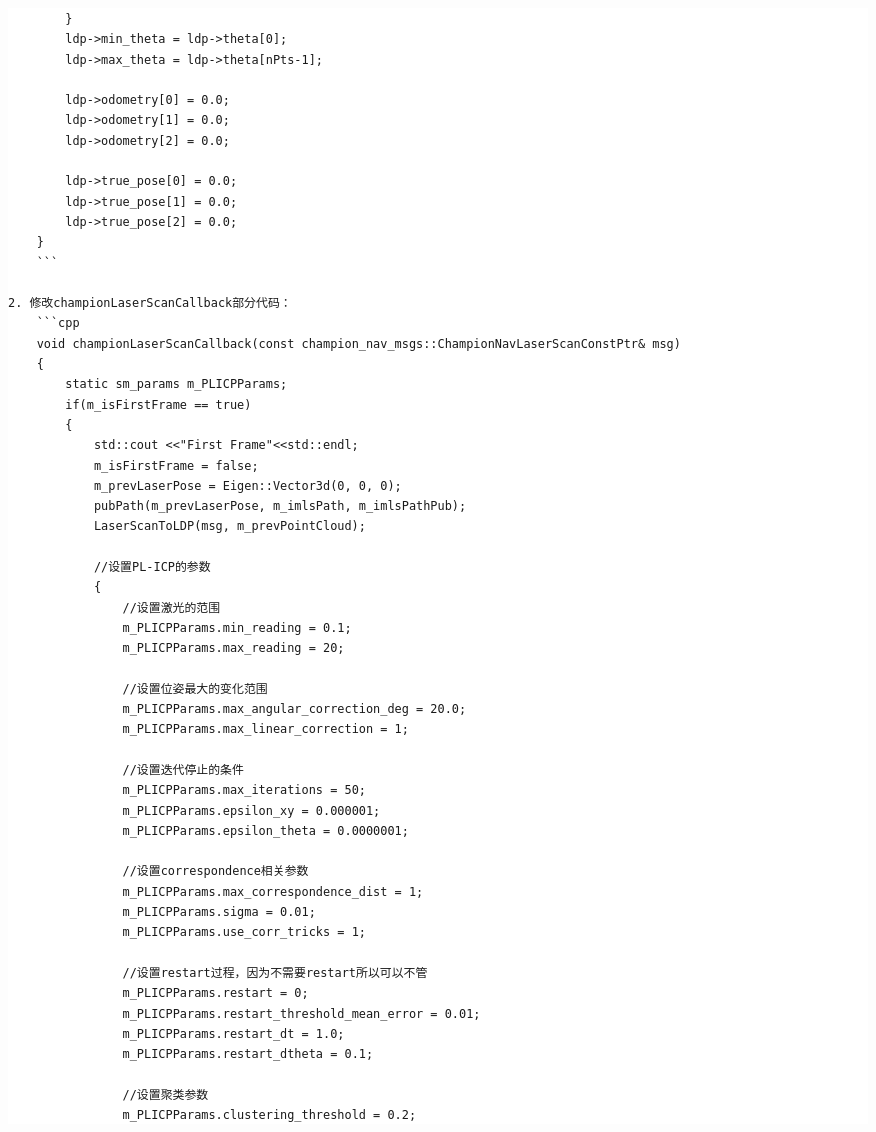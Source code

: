             }
            ldp->min_theta = ldp->theta[0];
            ldp->max_theta = ldp->theta[nPts-1];

            ldp->odometry[0] = 0.0;
            ldp->odometry[1] = 0.0;
            ldp->odometry[2] = 0.0;

            ldp->true_pose[0] = 0.0;
            ldp->true_pose[1] = 0.0;
            ldp->true_pose[2] = 0.0;
        }
        ```
  
    2. 修改championLaserScanCallback部分代码：
        ```cpp
        void championLaserScanCallback(const champion_nav_msgs::ChampionNavLaserScanConstPtr& msg)
        {
            static sm_params m_PLICPParams;
            if(m_isFirstFrame == true)
            {
                std::cout <<"First Frame"<<std::endl;
                m_isFirstFrame = false;
                m_prevLaserPose = Eigen::Vector3d(0, 0, 0);
                pubPath(m_prevLaserPose, m_imlsPath, m_imlsPathPub);
                LaserScanToLDP(msg, m_prevPointCloud);

                //设置PL-ICP的参数
                {
                    //设置激光的范围
                    m_PLICPParams.min_reading = 0.1;
                    m_PLICPParams.max_reading = 20;

                    //设置位姿最大的变化范围
                    m_PLICPParams.max_angular_correction_deg = 20.0;
                    m_PLICPParams.max_linear_correction = 1;

                    //设置迭代停止的条件
                    m_PLICPParams.max_iterations = 50;
                    m_PLICPParams.epsilon_xy = 0.000001;
                    m_PLICPParams.epsilon_theta = 0.0000001;

                    //设置correspondence相关参数
                    m_PLICPParams.max_correspondence_dist = 1;
                    m_PLICPParams.sigma = 0.01;
                    m_PLICPParams.use_corr_tricks = 1;

                    //设置restart过程，因为不需要restart所以可以不管
                    m_PLICPParams.restart = 0;
                    m_PLICPParams.restart_threshold_mean_error = 0.01;
                    m_PLICPParams.restart_dt = 1.0;
                    m_PLICPParams.restart_dtheta = 0.1;

                    //设置聚类参数
                    m_PLICPParams.clustering_threshold = 0.2;
